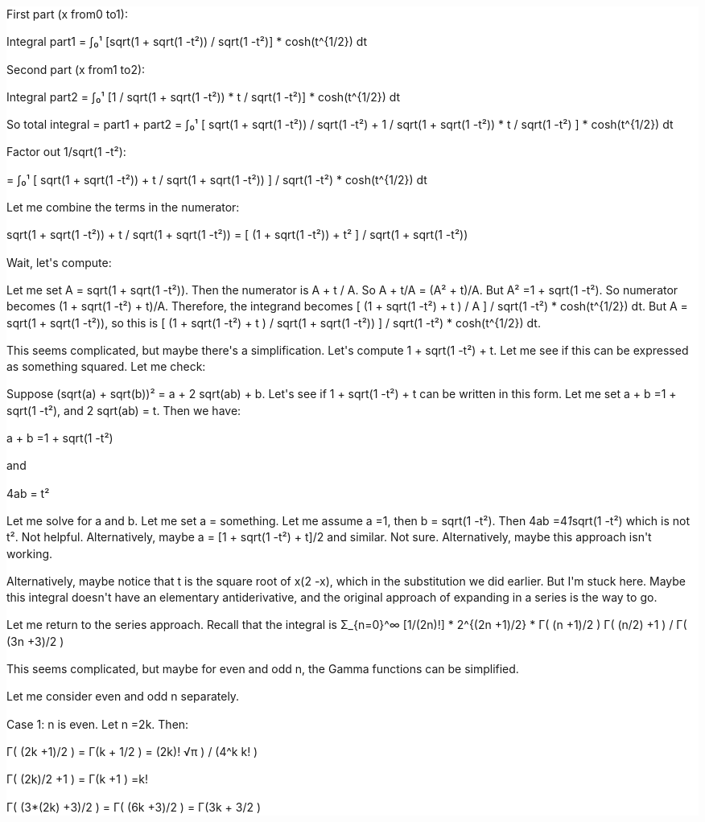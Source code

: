 First part (x from0 to1):

Integral part1 = ∫₀¹ [sqrt(1 + sqrt(1 -t²)) / sqrt(1 -t²)] * cosh(t^{1/2}) dt

Second part (x from1 to2):

Integral part2 = ∫₀¹ [1 / sqrt(1 + sqrt(1 -t²)) * t / sqrt(1 -t²)] * cosh(t^{1/2}) dt

So total integral = part1 + part2 = ∫₀¹ [ sqrt(1 + sqrt(1 -t²)) / sqrt(1 -t²) + 1 / sqrt(1 + sqrt(1 -t²)) * t / sqrt(1 -t²) ] * cosh(t^{1/2}) dt

Factor out 1/sqrt(1 -t²):

= ∫₀¹ [ sqrt(1 + sqrt(1 -t²)) + t / sqrt(1 + sqrt(1 -t²)) ] / sqrt(1 -t²) * cosh(t^{1/2}) dt

Let me combine the terms in the numerator:

sqrt(1 + sqrt(1 -t²)) + t / sqrt(1 + sqrt(1 -t²)) = [ (1 + sqrt(1 -t²)) + t² ] / sqrt(1 + sqrt(1 -t²))

Wait, let's compute:

Let me set A = sqrt(1 + sqrt(1 -t²)). Then the numerator is A + t / A. So A + t/A = (A² + t)/A. But A² =1 + sqrt(1 -t²). So numerator becomes (1 + sqrt(1 -t²) + t)/A. Therefore, the integrand becomes [ (1 + sqrt(1 -t²) + t ) / A ] / sqrt(1 -t²) * cosh(t^{1/2}) dt. But A = sqrt(1 + sqrt(1 -t²)), so this is [ (1 + sqrt(1 -t²) + t ) / sqrt(1 + sqrt(1 -t²)) ] / sqrt(1 -t²) * cosh(t^{1/2}) dt.

This seems complicated, but maybe there's a simplification. Let's compute 1 + sqrt(1 -t²) + t. Let me see if this can be expressed as something squared. Let me check:

Suppose (sqrt(a) + sqrt(b))² = a + 2 sqrt(ab) + b. Let's see if 1 + sqrt(1 -t²) + t can be written in this form. Let me set a + b =1 + sqrt(1 -t²), and 2 sqrt(ab) = t. Then we have:

a + b =1 + sqrt(1 -t²)

and

4ab = t²

Let me solve for a and b. Let me set a = something. Let me assume a =1, then b = sqrt(1 -t²). Then 4ab =4*1*sqrt(1 -t²) which is not t². Not helpful. Alternatively, maybe a = [1 + sqrt(1 -t²) + t]/2 and similar. Not sure. Alternatively, maybe this approach isn't working.

Alternatively, maybe notice that t is the square root of x(2 -x), which in the substitution we did earlier. But I'm stuck here. Maybe this integral doesn't have an elementary antiderivative, and the original approach of expanding in a series is the way to go.

Let me return to the series approach. Recall that the integral is Σ_{n=0}^∞ [1/(2n)!] * 2^{(2n +1)/2} * Γ( (n +1)/2 ) Γ( (n/2) +1 ) / Γ( (3n +3)/2 )

This seems complicated, but maybe for even and odd n, the Gamma functions can be simplified.

Let me consider even and odd n separately.

Case 1: n is even. Let n =2k. Then:

Γ( (2k +1)/2 ) = Γ(k + 1/2 ) = (2k)! √π ) / (4^k k! )

Γ( (2k)/2 +1 ) = Γ(k +1 ) =k!

Γ( (3*(2k) +3)/2 ) = Γ( (6k +3)/2 ) = Γ(3k + 3/2 )
